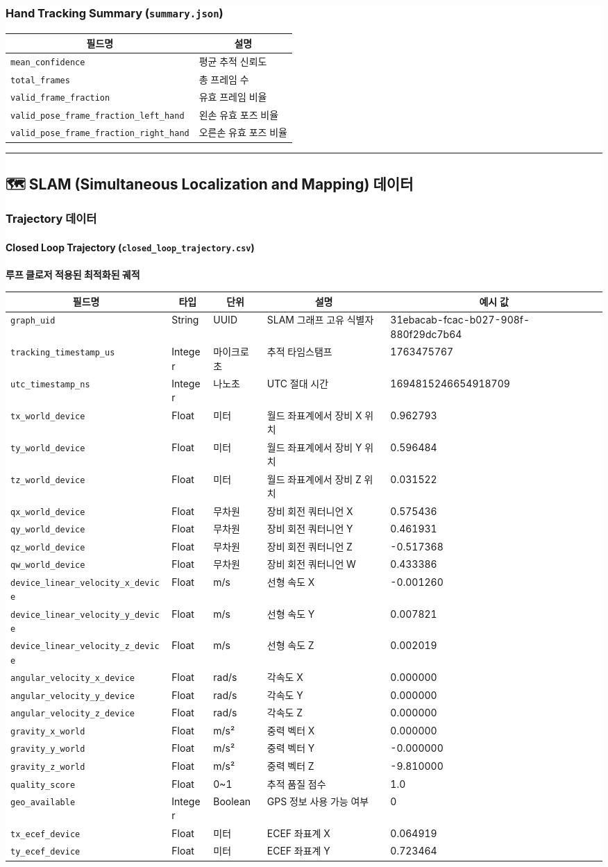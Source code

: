 ### Hand Tracking Summary (`summary.json`)

| 필드명 | 설명 |
|--------|------|
| `mean_confidence` | 평균 추적 신뢰도 |
| `total_frames` | 총 프레임 수 |
| `valid_frame_fraction` | 유효 프레임 비율 |
| `valid_pose_frame_fraction_left_hand` | 왼손 유효 포즈 비율 |
| `valid_pose_frame_fraction_right_hand` | 오른손 유효 포즈 비율 |

---

## 🗺️ SLAM (Simultaneous Localization and Mapping) 데이터

### Trajectory 데이터

#### Closed Loop Trajectory (`closed_loop_trajectory.csv`)
**루프 클로저 적용된 최적화된 궤적**

| 필드명 | 타입 | 단위 | 설명 | 예시 값 |
|--------|------|------|------|---------|
| `graph_uid` | String | UUID | SLAM 그래프 고유 식별자 | 31ebacab-fcac-b027-908f-880f29dc7b64 |
| `tracking_timestamp_us` | Integer | 마이크로초 | 추적 타임스탬프 | 1763475767 |
| `utc_timestamp_ns` | Integer | 나노초 | UTC 절대 시간 | 1694815246654918709 |
| `tx_world_device` | Float | 미터 | 월드 좌표계에서 장비 X 위치 | 0.962793 |
| `ty_world_device` | Float | 미터 | 월드 좌표계에서 장비 Y 위치 | 0.596484 |
| `tz_world_device` | Float | 미터 | 월드 좌표계에서 장비 Z 위치 | 0.031522 |
| `qx_world_device` | Float | 무차원 | 장비 회전 쿼터니언 X | 0.575436 |
| `qy_world_device` | Float | 무차원 | 장비 회전 쿼터니언 Y | 0.461931 |
| `qz_world_device` | Float | 무차원 | 장비 회전 쿼터니언 Z | -0.517368 |
| `qw_world_device` | Float | 무차원 | 장비 회전 쿼터니언 W | 0.433386 |
| `device_linear_velocity_x_device` | Float | m/s | 선형 속도 X | -0.001260 |
| `device_linear_velocity_y_device` | Float | m/s | 선형 속도 Y | 0.007821 |
| `device_linear_velocity_z_device` | Float | m/s | 선형 속도 Z | 0.002019 |
| `angular_velocity_x_device` | Float | rad/s | 각속도 X | 0.000000 |
| `angular_velocity_y_device` | Float | rad/s | 각속도 Y | 0.000000 |
| `angular_velocity_z_device` | Float | rad/s | 각속도 Z | 0.000000 |
| `gravity_x_world` | Float | m/s² | 중력 벡터 X | 0.000000 |
| `gravity_y_world` | Float | m/s² | 중력 벡터 Y | -0.000000 |
| `gravity_z_world` | Float | m/s² | 중력 벡터 Z | -9.810000 |
| `quality_score` | Float | 0~1 | 추적 품질 점수 | 1.0 |
| `geo_available` | Integer | Boolean | GPS 정보 사용 가능 여부 | 0 |
| `tx_ecef_device` | Float | 미터 | ECEF 좌표계 X | 0.064919 |
| `ty_ecef_device` | Float | 미터 | ECEF 좌표계 Y | 0.723464 |